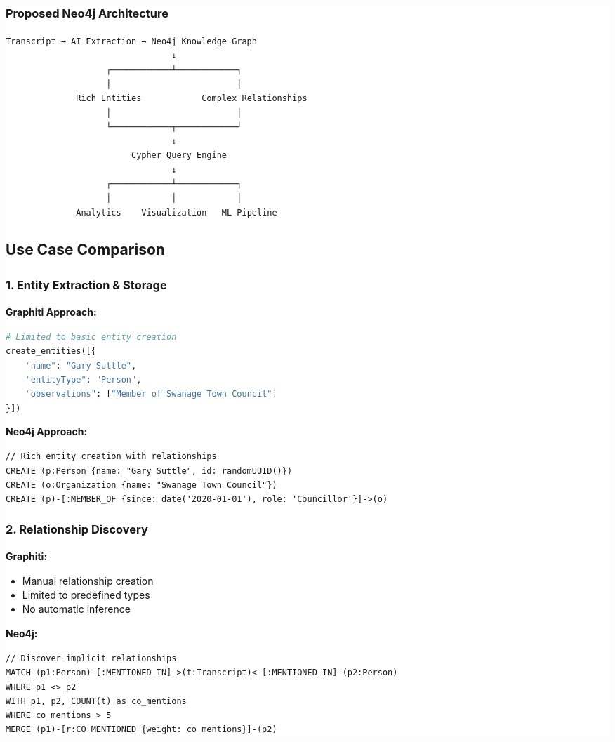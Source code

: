 ### Proposed Neo4j Architecture

```
Transcript → AI Extraction → Neo4j Knowledge Graph
                                 ↓
                    ┌────────────┴────────────┐
                    │                         │
              Rich Entities            Complex Relationships
                    │                         │
                    └────────────┬────────────┘
                                 ↓
                         Cypher Query Engine
                                 ↓
                    ┌────────────┴────────────┐
                    │            │            │
              Analytics    Visualization   ML Pipeline
```

## Use Case Comparison

### 1. Entity Extraction & Storage

**Graphiti Approach:**
```python
# Limited to basic entity creation
create_entities([{
    "name": "Gary Suttle",
    "entityType": "Person",
    "observations": ["Member of Swanage Town Council"]
}])
```

**Neo4j Approach:**
```cypher
// Rich entity creation with relationships
CREATE (p:Person {name: "Gary Suttle", id: randomUUID()})
CREATE (o:Organization {name: "Swanage Town Council"})
CREATE (p)-[:MEMBER_OF {since: date('2020-01-01'), role: 'Councillor'}]->(o)
```

### 2. Relationship Discovery

**Graphiti:**
- Manual relationship creation
- Limited to predefined types
- No automatic inference

**Neo4j:**
```cypher
// Discover implicit relationships
MATCH (p1:Person)-[:MENTIONED_IN]->(t:Transcript)<-[:MENTIONED_IN]-(p2:Person)
WHERE p1 <> p2
WITH p1, p2, COUNT(t) as co_mentions
WHERE co_mentions > 5
MERGE (p1)-[r:CO_MENTIONED {weight: co_mentions}]-(p2)
```
